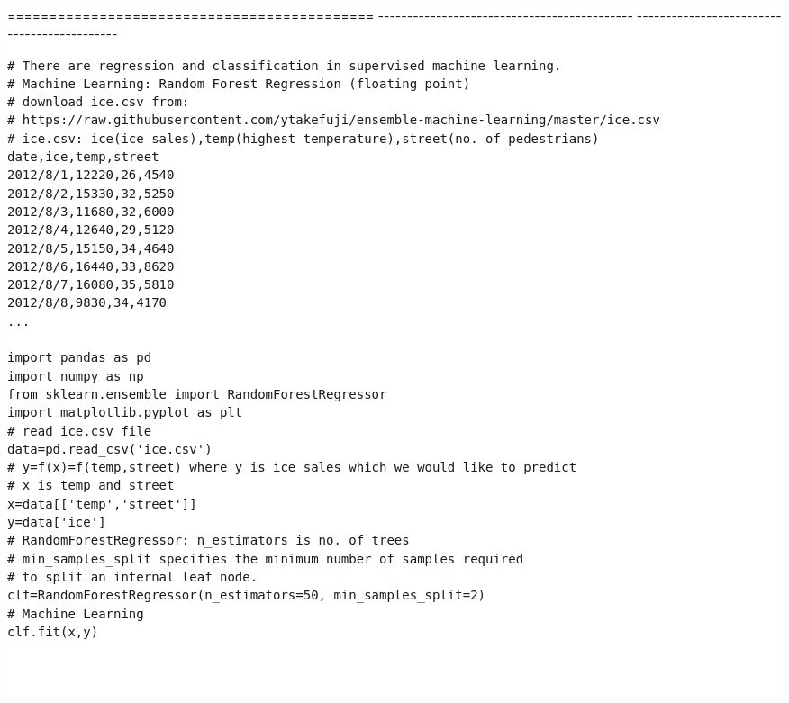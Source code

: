 </pre>
============================================
--------------------------------------------
--------------------------------------------

<pre>
# There are regression and classification in supervised machine learning.
# Machine Learning: Random Forest Regression (floating point)
# download ice.csv from:
# https://raw.githubusercontent.com/ytakefuji/ensemble-machine-learning/master/ice.csv
# ice.csv: ice(ice sales),temp(highest temperature),street(no. of pedestrians)
date,ice,temp,street
2012/8/1,12220,26,4540
2012/8/2,15330,32,5250
2012/8/3,11680,32,6000
2012/8/4,12640,29,5120
2012/8/5,15150,34,4640
2012/8/6,16440,33,8620
2012/8/7,16080,35,5810
2012/8/8,9830,34,4170
...

import pandas as pd
import numpy as np
from sklearn.ensemble import RandomForestRegressor
import matplotlib.pyplot as plt
# read ice.csv file
data=pd.read_csv('ice.csv')
# y=f(x)=f(temp,street) where y is ice sales which we would like to predict
# x is temp and street
x=data[['temp','street']]
y=data['ice']
# RandomForestRegressor: n_estimators is no. of trees
# min_samples_split specifies the minimum number of samples required 
# to split an internal leaf node.
clf=RandomForestRegressor(n_estimators=50, min_samples_split=2)
# Machine Learning
clf.fit(x,y)